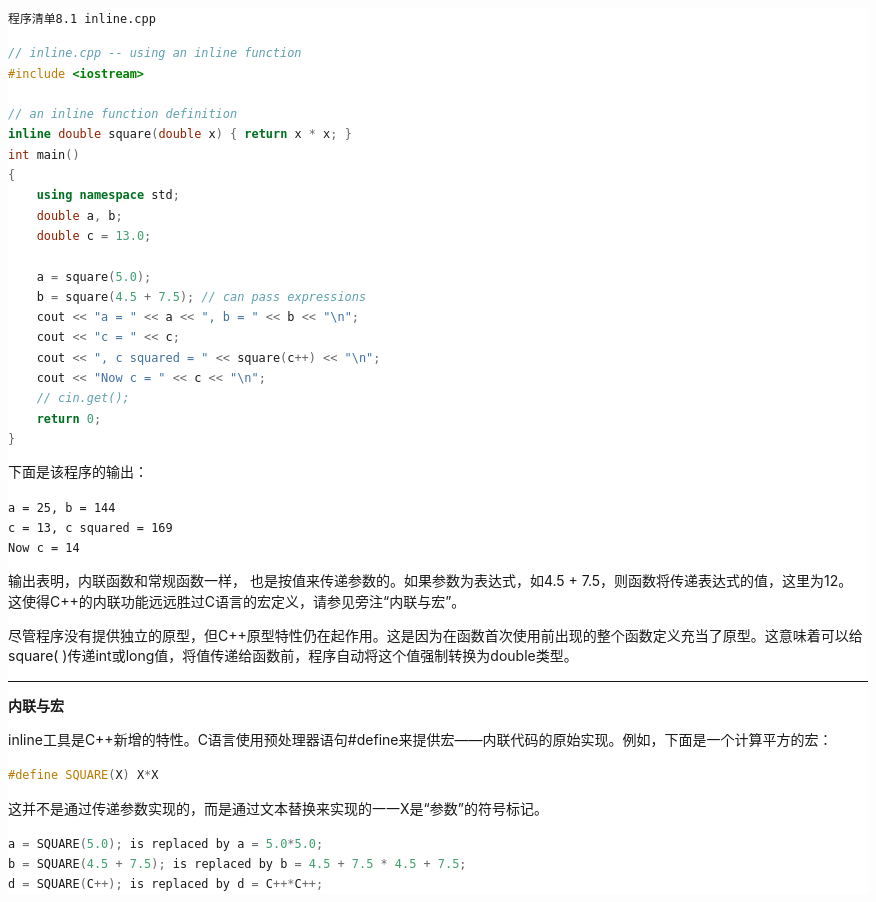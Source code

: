 `程序清单8.1 inline.cpp`

```c++
// inline.cpp -- using an inline function
#include <iostream>

// an inline function definition
inline double square(double x) { return x * x; }
int main()
{
    using namespace std;
    double a, b;
    double c = 13.0;

    a = square(5.0);
    b = square(4.5 + 7.5); // can pass expressions
    cout << "a = " << a << ", b = " << b << "\n";
    cout << "c = " << c;
    cout << ", c squared = " << square(c++) << "\n";
    cout << "Now c = " << c << "\n";
    // cin.get();
    return 0;
}
```

下面是该程序的输出：

```
a = 25, b = 144
c = 13, c squared = 169
Now c = 14
```

输出表明，内联函数和常规函数一样， 也是按值来传递参数的。如果参数为表达式，如4.5 + 7.5，则函数将传递表达式的值，这里为12。 这使得C++的内联功能远远胜过C语言的宏定义，请参见旁注“内联与宏”。

尽管程序没有提供独立的原型，但C++原型特性仍在起作用。这是因为在函数首次使用前出现的整个函数定义充当了原型。这意味着可以给square( )传递int或long值，将值传递给函数前，程序自动将这个值强制转换为double类型。



---

**内联与宏**

inline工具是C++新增的特性。C语言使用预处理器语句#define来提供宏——内联代码的原始实现。例如，下面是一个计算平方的宏：

```c++
#define SQUARE(X) X*X
```

这并不是通过传递参数实现的，而是通过文本替换来实现的一一X是“参数”的符号标记。

```c++
a = SQUARE(5.0); is replaced by a = 5.0*5.0;
b = SQUARE(4.5 + 7.5); is replaced by b = 4.5 + 7.5 * 4.5 + 7.5;
d = SQUARE(C++); is replaced by d = C++*C++;
```
